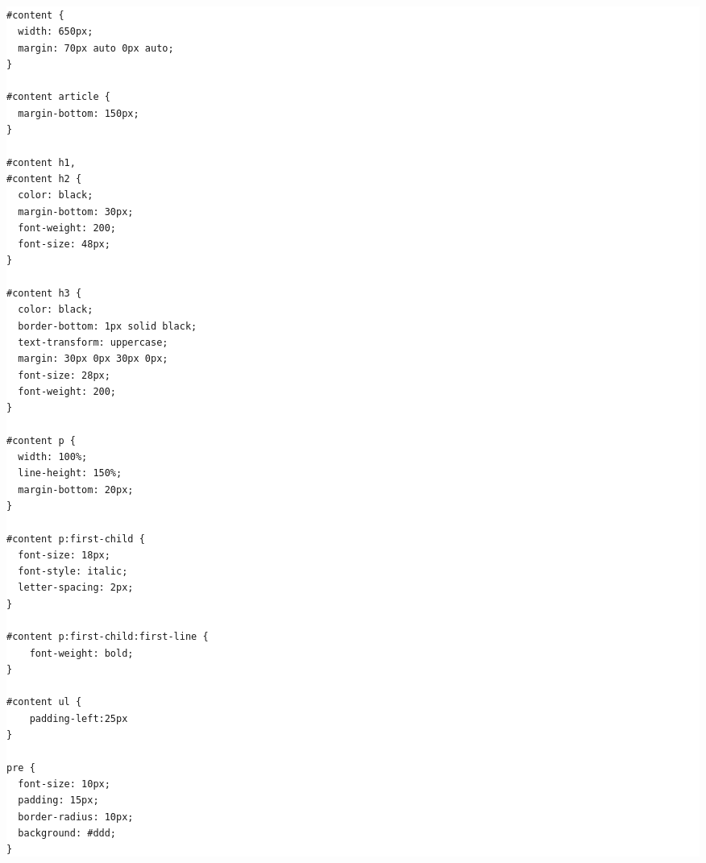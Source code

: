     #content {
      width: 650px;
      margin: 70px auto 0px auto;
    }

    #content article {
      margin-bottom: 150px;
    }

    #content h1,
    #content h2 {
      color: black;
      margin-bottom: 30px;
      font-weight: 200;
      font-size: 48px;
    }

    #content h3 {
      color: black;
      border-bottom: 1px solid black;
      text-transform: uppercase;
      margin: 30px 0px 30px 0px;
      font-size: 28px;
      font-weight: 200;
    }

    #content p {
      width: 100%;
      line-height: 150%;
      margin-bottom: 20px;
    }

    #content p:first-child {
      font-size: 18px;
      font-style: italic;
      letter-spacing: 2px;
    }

    #content p:first-child:first-line {
        font-weight: bold;
    }
  
    #content ul {
        padding-left:25px
    }

    pre {
      font-size: 10px;
      padding: 15px;
      border-radius: 10px;
      background: #ddd;
    }
  </style>
</head>

